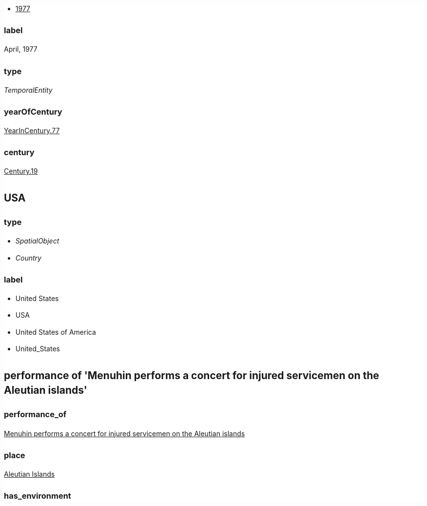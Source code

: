  - [1977](#1977)

### label


April, 1977

### type


*TemporalEntity*

### yearOfCentury


[YearInCentury.77](#YearInCentury.77)

### century


[Century.19](#Century.19)

## USA

### type

 - *SpatialObject*

 - *Country*

### label

 - United States

 - USA

 - United States of America

 - United_States

## performance of 'Menuhin performs a concert for injured servicemen on the Aleutian islands'

### performance_of


[Menuhin performs a concert for injured servicemen on the Aleutian islands](#Menuhin-performs-a-concert-for-injured-servicemen-on-the-Aleutian-islands)

### place


[Aleutian Islands](#Aleutian-Islands)

### has_environment
